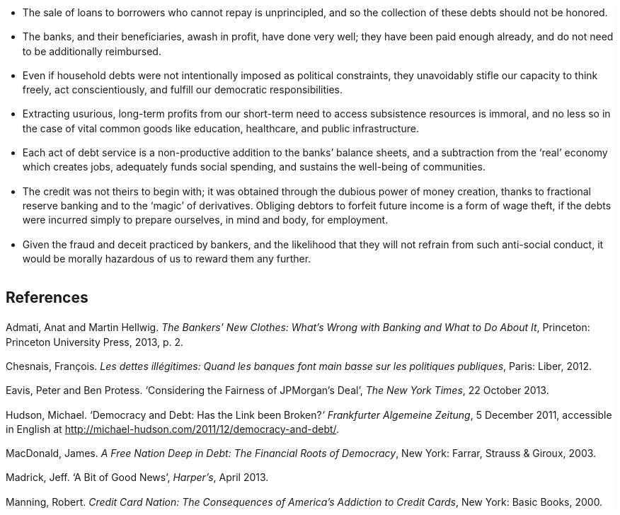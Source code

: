 -   The sale of loans to borrowers who cannot repay is unprincipled, and
    so the collection of these debts should not be honored.

-   The banks, and their beneficiaries, awash in profit, have done very
    well; they have been paid enough already, and do not need to be
    additionally reimbursed.

-   Even if household debts were not intentionally imposed as political
    constraints, they unavoidably stifle our capacity to think freely,
    act conscientiously, and fulfill our democratic responsibilities.

-   Extracting usurious, long-term profits from our short-term need to
    access subsistence resources is immoral, and no less so in the case
    of vital common goods like education, healthcare, and public
    infrastructure.

-   Each act of debt service is a non-productive addition to the banks’
    balance sheets, and a subtraction from the ‘real’ economy which
    creates jobs, adequately funds social spending, and sustains the
    well-being of communities.

-   The credit was not theirs to begin with; it was obtained through the
    dubious power of money creation, thanks to fractional reserve
    banking and to the ‘magic’ of derivatives. Obliging debtors to
    forfeit future income is a form of wage theft, if the debts were
    incurred simply to prepare ourselves, in mind and body, for
    employment.

-   Given the fraud and deceit practiced by bankers, and the likelihood
    that they will not refrain from such anti-social conduct, it would
    be morally hazardous of us to reward them any further.


## References

Admati, Anat and Martin Hellwig. *The Bankers’ New Clothes: What’s Wrong
with Banking and What to Do About It*, Princeton: Princeton University
Press, 2013, p. 2.

Chesnais, François. *Les dettes illégitimes: Quand les banques font
main basse sur les politiques publiques*, Paris: Liber, 2012.

Eavis, Peter and Ben Protess. ‘Considering the Fairness of JPMorgan’s
Deal’, *The New York Times*, 22 October 2013.

Hudson, Michael. ‘Democracy and Debt: Has the Link been Broken?*’
Frankfurter Algemeine Zeitung*, 5 December 2011, accessible in English
at <http://michael-hudson.com/2011/12/democracy-and-debt/>.

MacDonald, James. *A Free Nation Deep in Debt: The Financial Roots of
Democracy*, New York: Farrar, Strauss & Giroux, 2003.

Madrick, Jeff. ‘A Bit of Good News’, *Harper’s*, April 2013.

Manning, Robert. *Credit Card Nation: The Consequences of America’s
Addiction to Credit Cards*, New York: Basic Books, 2000.
